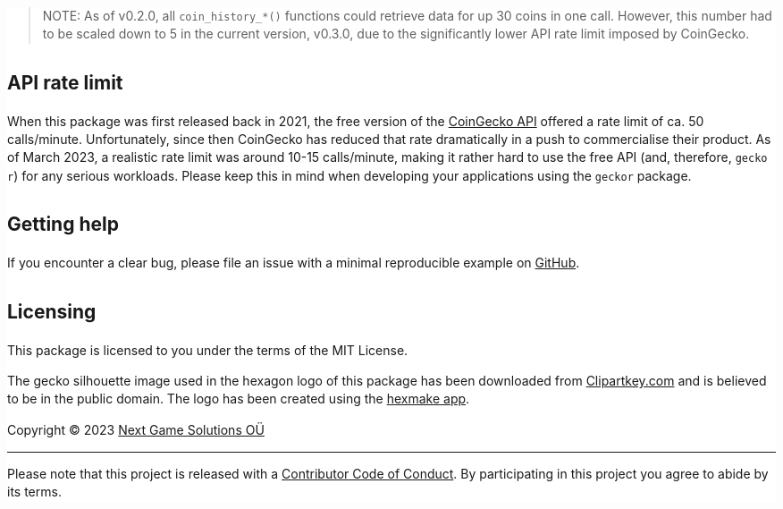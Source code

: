 > NOTE: As of v0.2.0, all `coin_history_*()` functions could retrieve
> data for up 30 coins in one call. However, this number had to be
> scaled down to 5 in the current version, v0.3.0, due to the
> significantly lower API rate limit imposed by CoinGecko.

## API rate limit

When this package was first released back in 2021, the free version of
the [CoinGecko API](https://www.coingecko.com/api/documentations/v3)
offered a rate limit of ca. 50 calls/minute. Unfortunately, since then
CoinGecko has reduced that rate dramatically in a push to commercialise
their product. As of March 2023, a realistic rate limit was around 10-15
calls/minute, making it rather hard to use the free API (and, therefore,
`geckor`) for any serious workloads. Please keep this in mind when
developing your applications using the `geckor` package.

## Getting help

If you encounter a clear bug, please file an issue with a minimal
reproducible example on
[GitHub](https://github.com/next-game-solutions/geckor/issues).

## Licensing

This package is licensed to you under the terms of the MIT License.

The gecko silhouette image used in the hexagon logo of this package has
been downloaded from
[Clipartkey.com](https://www.clipartkey.com/view/hmTimm_geckos-png-transparent-gecko-icon-transparent/)
and is believed to be in the public domain. The logo has been created
using the [hexmake app](https://connect.thinkr.fr/hexmake/).

Copyright © 2023 [Next Game Solutions OÜ](http://nextgamesolutions.com)

------------------------------------------------------------------------

Please note that this project is released with a [Contributor Code of
Conduct](https://www.contributor-covenant.org/version/1/0/0/code-of-conduct/).
By participating in this project you agree to abide by its terms.
